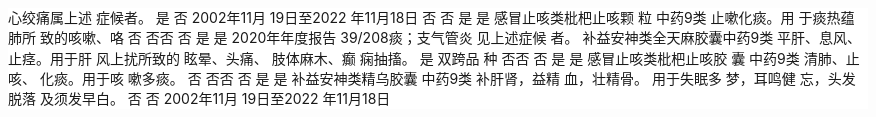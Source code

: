 心绞痛属上述
症候者。
是
否
2002年11月
19日至2022
年11月18日
否
否
是
是
感冒止咳类枇杷止咳颗
粒
中药9类
止嗽化痰。用
于痰热蕴肺所
致的咳嗽、咯
否
否否
否
是
是
2020年年度报告
39/208痰；支气管炎
见上述症候
者。
补益安神类全天麻胶囊中药9类
平肝、息风、
止痉。用于肝
风上扰所致的
眩晕、头痛、
肢体麻木、癫
痫抽搐。
是
双跨品
种
否否
否
是
是
感冒止咳类枇杷止咳胶
囊
中药9类
清肺、止咳、
化痰。用于咳
嗽多痰。
否
否否
否
是
是
补益安神类精乌胶囊
中药9类
补肝肾，益精
血，壮精骨。
用于失眠多
梦，耳鸣健
忘，头发脱落
及须发早白。
否
否
2002年11月
19日至2022
年11月18日